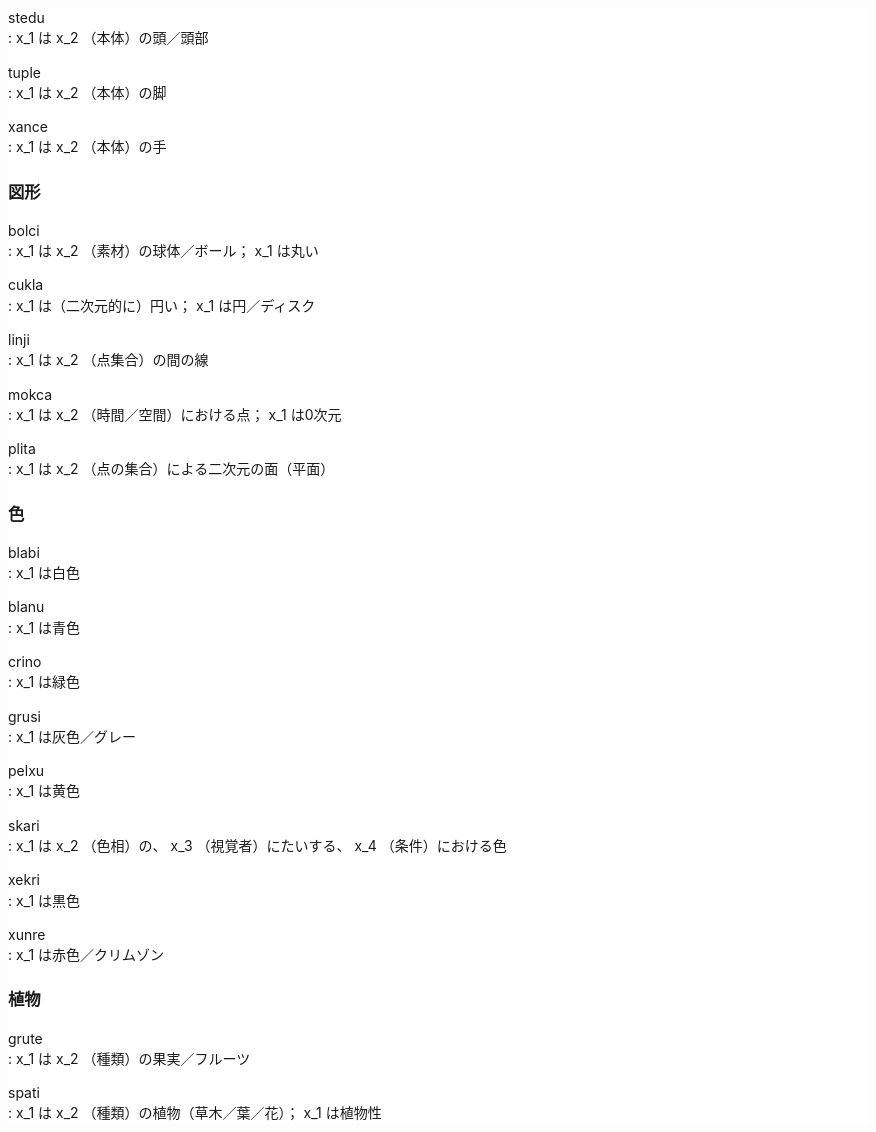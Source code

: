 stedu	
: 	x_1 は x_2 （本体）の頭／頭部	　

tuple	
: 	x_1 は x_2 （本体）の脚	　

xance	
: 	x_1 は x_2 （本体）の手	　

### 図形	

bolci	
: 	x_1 は x_2 （素材）の球体／ボール；  x_1 は丸い	　

cukla	
: 	x_1 は（二次元的に）円い；  x_1 は円／ディスク	　

linji	
: 	x_1 は x_2 （点集合）の間の線	　

mokca	
: 	x_1 は x_2 （時間／空間）における点；  x_1 は0次元	　

plita	
: 	x_1 は x_2 （点の集合）による二次元の面（平面）	　

### 色	

blabi	
: 	x_1 は白色	　

blanu	
: 	x_1 は青色	　

crino	
: 	x_1 は緑色	　

grusi	
: 	x_1 は灰色／グレー	　

pelxu	
: 	x_1 は黄色	　

skari	
: 	x_1 は x_2 （色相）の、 x_3 （視覚者）にたいする、 x_4 （条件）における色	　

xekri	
: 	x_1 は黒色	　

xunre	
: 	x_1 は赤色／クリムゾン	　

### 植物	

grute	
: 	x_1 は x_2 （種類）の果実／フルーツ	　

spati	
: 	x_1 は x_2 （種類）の植物（草木／葉／花）；  x_1 は植物性	　
